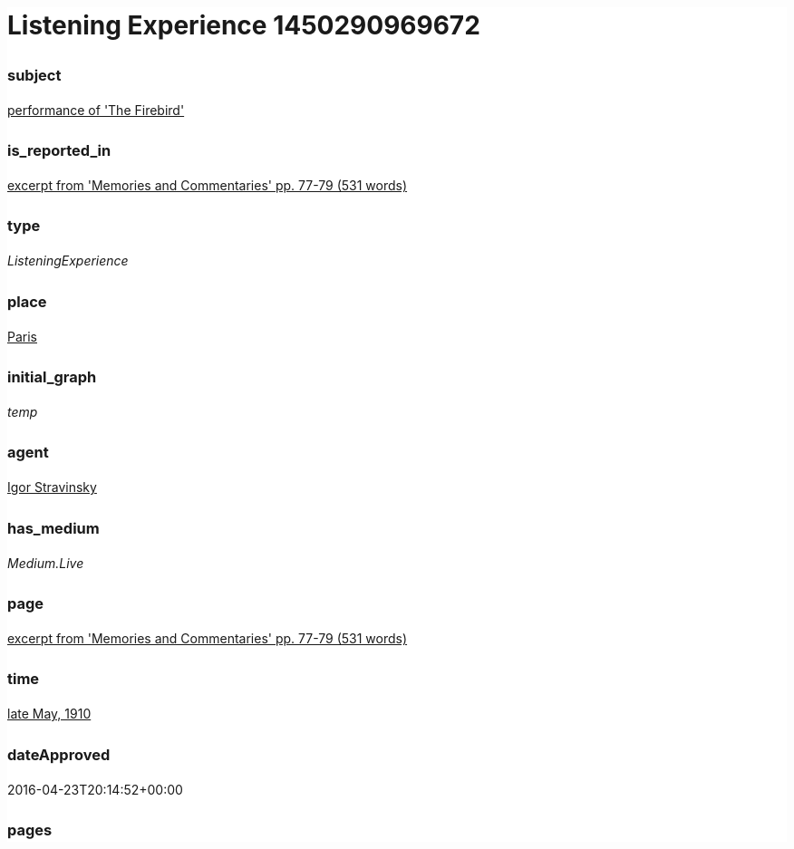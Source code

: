 # Listening Experience 1450290969672

### subject


[performance of 'The Firebird'](#performance-of-'The-Firebird')

### is_reported_in


[excerpt from 'Memories and Commentaries' pp. 77-79 (531 words)](#excerpt-from-'Memories-and-Commentaries'-pp.-77-79-(531-words))

### type


*ListeningExperience*

### place


[Paris](#Paris)

### initial_graph


*temp*

### agent


[Igor Stravinsky](#Igor-Stravinsky)

### has_medium


*Medium.Live*

### page


[excerpt from 'Memories and Commentaries' pp. 77-79 (531 words)](#excerpt-from-'Memories-and-Commentaries'-pp.-77-79-(531-words))

### time


[late May, 1910](#late-May-1910)

### dateApproved


2016-04-23T20:14:52+00:00

### pages
